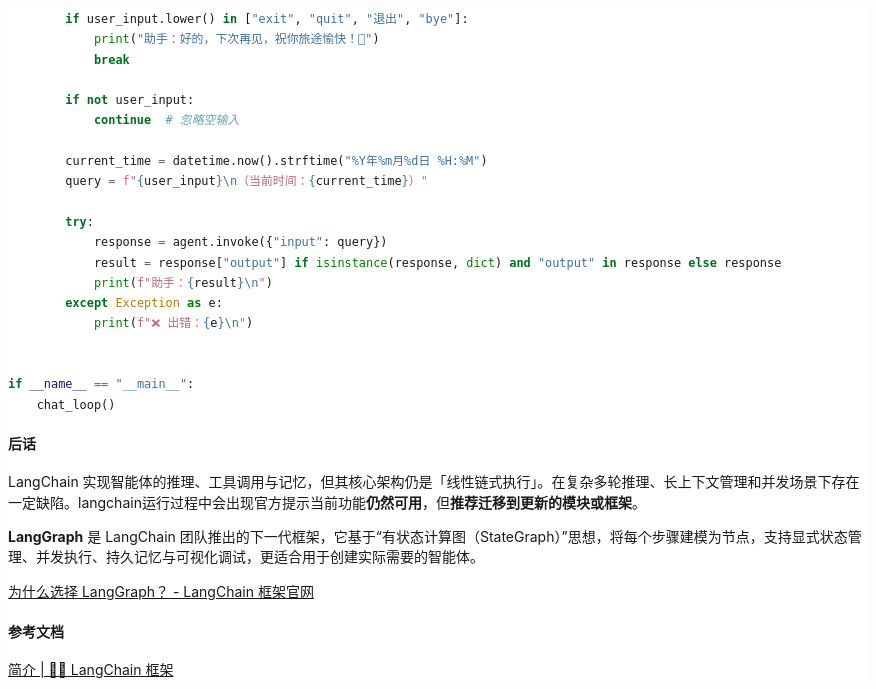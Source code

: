 ```python
        if user_input.lower() in ["exit", "quit", "退出", "bye"]:
            print("助手：好的，下次再见，祝你旅途愉快！👋")
            break

        if not user_input:
            continue  # 忽略空输入

        current_time = datetime.now().strftime("%Y年%m月%d日 %H:%M")
        query = f"{user_input}\n（当前时间：{current_time}）"

        try:
            response = agent.invoke({"input": query})
            result = response["output"] if isinstance(response, dict) and "output" in response else response
            print(f"助手：{result}\n")
        except Exception as e:
            print(f"❌ 出错：{e}\n")


if __name__ == "__main__":
    chat_loop()
```



#### 后话

LangChain 实现智能体的推理、工具调用与记忆，但其核心架构仍是「线性链式执行」。在复杂多轮推理、长上下文管理和并发场景下存在一定缺陷。langchain运行过程中会出现官方提示当前功能**仍然可用**，但**推荐迁移到更新的模块或框架**。

**LangGraph** 是 LangChain 团队推出的下一代框架，它基于“有状态计算图（StateGraph）”思想，将每个步骤建模为节点，支持显式状态管理、并发执行、持久记忆与可视化调试，更适合用于创建实际需要的智能体。

[为什么选择 LangGraph？ - LangChain 框架官网](https://github.langchain.ac.cn/langgraph/concepts/high_level/)



#### 参考文档

[简介 | 🦜️🔗 LangChain 框架](https://python.langchain.ac.cn/docs/introduction/)

